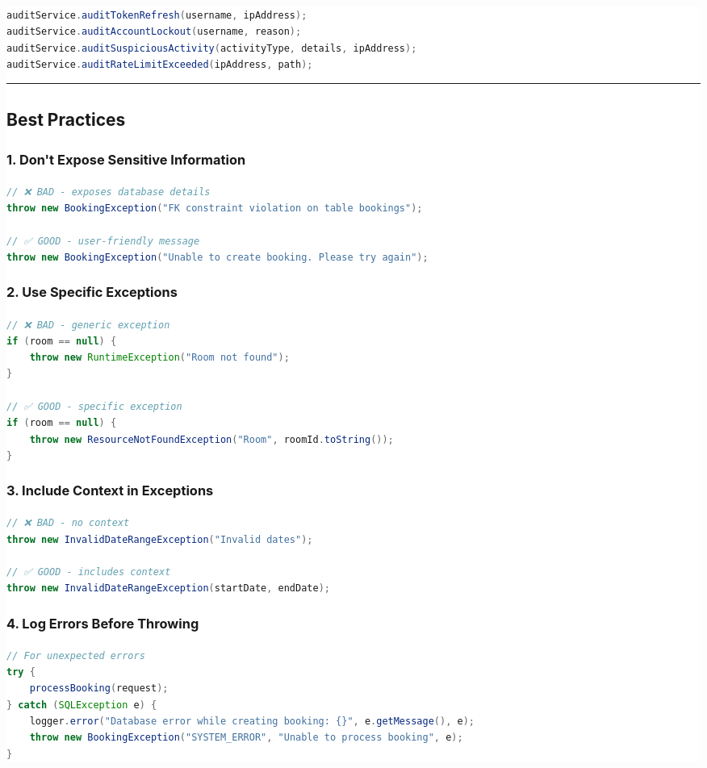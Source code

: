 ```java
auditService.auditTokenRefresh(username, ipAddress);
auditService.auditAccountLockout(username, reason);
auditService.auditSuspiciousActivity(activityType, details, ipAddress);
auditService.auditRateLimitExceeded(ipAddress, path);
```

---

## Best Practices

### 1. Don't Expose Sensitive Information

```java
// ❌ BAD - exposes database details
throw new BookingException("FK constraint violation on table bookings");

// ✅ GOOD - user-friendly message
throw new BookingException("Unable to create booking. Please try again");
```

### 2. Use Specific Exceptions

```java
// ❌ BAD - generic exception
if (room == null) {
    throw new RuntimeException("Room not found");
}

// ✅ GOOD - specific exception
if (room == null) {
    throw new ResourceNotFoundException("Room", roomId.toString());
}
```

### 3. Include Context in Exceptions

```java
// ❌ BAD - no context
throw new InvalidDateRangeException("Invalid dates");

// ✅ GOOD - includes context
throw new InvalidDateRangeException(startDate, endDate);
```

### 4. Log Errors Before Throwing

```java
// For unexpected errors
try {
    processBooking(request);
} catch (SQLException e) {
    logger.error("Database error while creating booking: {}", e.getMessage(), e);
    throw new BookingException("SYSTEM_ERROR", "Unable to process booking", e);
}
```
